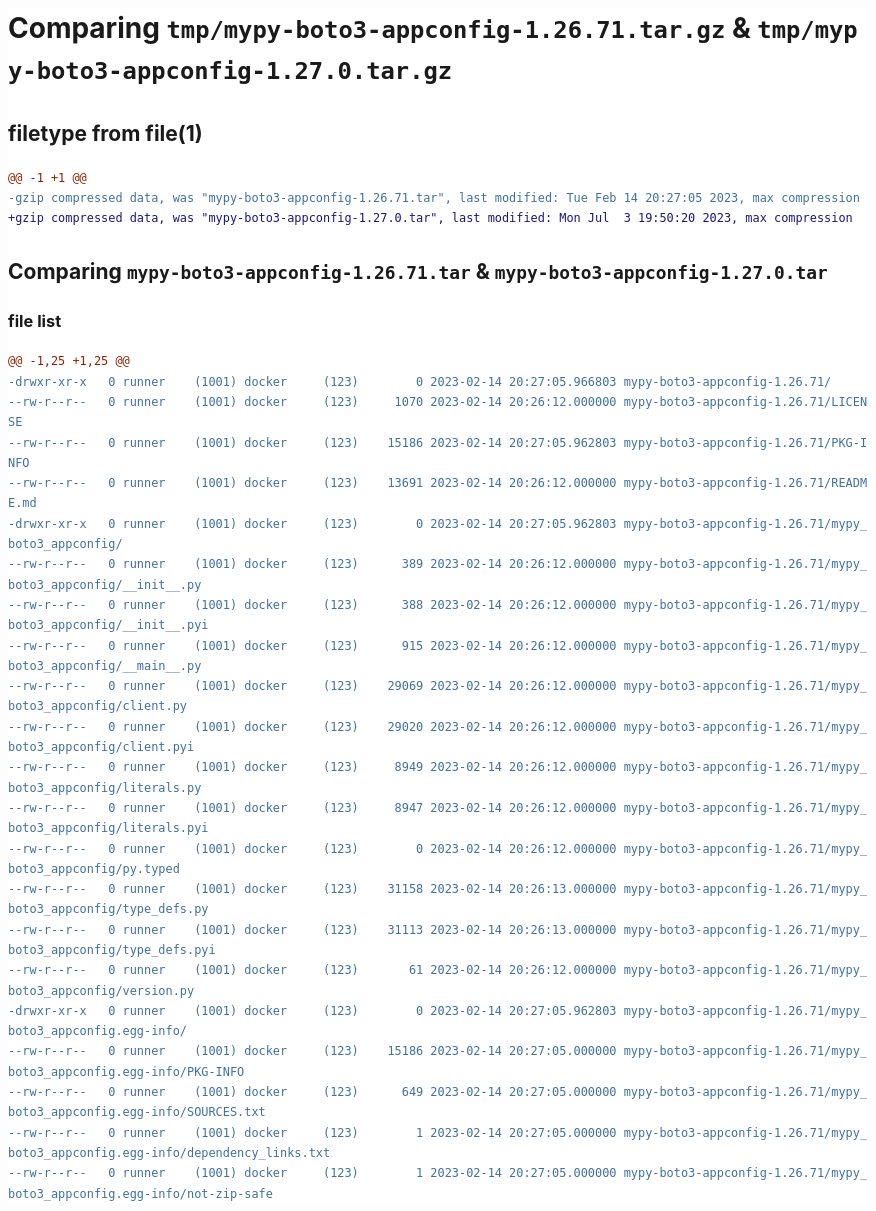 # Comparing `tmp/mypy-boto3-appconfig-1.26.71.tar.gz` & `tmp/mypy-boto3-appconfig-1.27.0.tar.gz`

## filetype from file(1)

```diff
@@ -1 +1 @@
-gzip compressed data, was "mypy-boto3-appconfig-1.26.71.tar", last modified: Tue Feb 14 20:27:05 2023, max compression
+gzip compressed data, was "mypy-boto3-appconfig-1.27.0.tar", last modified: Mon Jul  3 19:50:20 2023, max compression
```

## Comparing `mypy-boto3-appconfig-1.26.71.tar` & `mypy-boto3-appconfig-1.27.0.tar`

### file list

```diff
@@ -1,25 +1,25 @@
-drwxr-xr-x   0 runner    (1001) docker     (123)        0 2023-02-14 20:27:05.966803 mypy-boto3-appconfig-1.26.71/
--rw-r--r--   0 runner    (1001) docker     (123)     1070 2023-02-14 20:26:12.000000 mypy-boto3-appconfig-1.26.71/LICENSE
--rw-r--r--   0 runner    (1001) docker     (123)    15186 2023-02-14 20:27:05.962803 mypy-boto3-appconfig-1.26.71/PKG-INFO
--rw-r--r--   0 runner    (1001) docker     (123)    13691 2023-02-14 20:26:12.000000 mypy-boto3-appconfig-1.26.71/README.md
-drwxr-xr-x   0 runner    (1001) docker     (123)        0 2023-02-14 20:27:05.962803 mypy-boto3-appconfig-1.26.71/mypy_boto3_appconfig/
--rw-r--r--   0 runner    (1001) docker     (123)      389 2023-02-14 20:26:12.000000 mypy-boto3-appconfig-1.26.71/mypy_boto3_appconfig/__init__.py
--rw-r--r--   0 runner    (1001) docker     (123)      388 2023-02-14 20:26:12.000000 mypy-boto3-appconfig-1.26.71/mypy_boto3_appconfig/__init__.pyi
--rw-r--r--   0 runner    (1001) docker     (123)      915 2023-02-14 20:26:12.000000 mypy-boto3-appconfig-1.26.71/mypy_boto3_appconfig/__main__.py
--rw-r--r--   0 runner    (1001) docker     (123)    29069 2023-02-14 20:26:12.000000 mypy-boto3-appconfig-1.26.71/mypy_boto3_appconfig/client.py
--rw-r--r--   0 runner    (1001) docker     (123)    29020 2023-02-14 20:26:12.000000 mypy-boto3-appconfig-1.26.71/mypy_boto3_appconfig/client.pyi
--rw-r--r--   0 runner    (1001) docker     (123)     8949 2023-02-14 20:26:12.000000 mypy-boto3-appconfig-1.26.71/mypy_boto3_appconfig/literals.py
--rw-r--r--   0 runner    (1001) docker     (123)     8947 2023-02-14 20:26:12.000000 mypy-boto3-appconfig-1.26.71/mypy_boto3_appconfig/literals.pyi
--rw-r--r--   0 runner    (1001) docker     (123)        0 2023-02-14 20:26:12.000000 mypy-boto3-appconfig-1.26.71/mypy_boto3_appconfig/py.typed
--rw-r--r--   0 runner    (1001) docker     (123)    31158 2023-02-14 20:26:13.000000 mypy-boto3-appconfig-1.26.71/mypy_boto3_appconfig/type_defs.py
--rw-r--r--   0 runner    (1001) docker     (123)    31113 2023-02-14 20:26:13.000000 mypy-boto3-appconfig-1.26.71/mypy_boto3_appconfig/type_defs.pyi
--rw-r--r--   0 runner    (1001) docker     (123)       61 2023-02-14 20:26:12.000000 mypy-boto3-appconfig-1.26.71/mypy_boto3_appconfig/version.py
-drwxr-xr-x   0 runner    (1001) docker     (123)        0 2023-02-14 20:27:05.962803 mypy-boto3-appconfig-1.26.71/mypy_boto3_appconfig.egg-info/
--rw-r--r--   0 runner    (1001) docker     (123)    15186 2023-02-14 20:27:05.000000 mypy-boto3-appconfig-1.26.71/mypy_boto3_appconfig.egg-info/PKG-INFO
--rw-r--r--   0 runner    (1001) docker     (123)      649 2023-02-14 20:27:05.000000 mypy-boto3-appconfig-1.26.71/mypy_boto3_appconfig.egg-info/SOURCES.txt
--rw-r--r--   0 runner    (1001) docker     (123)        1 2023-02-14 20:27:05.000000 mypy-boto3-appconfig-1.26.71/mypy_boto3_appconfig.egg-info/dependency_links.txt
--rw-r--r--   0 runner    (1001) docker     (123)        1 2023-02-14 20:27:05.000000 mypy-boto3-appconfig-1.26.71/mypy_boto3_appconfig.egg-info/not-zip-safe
```